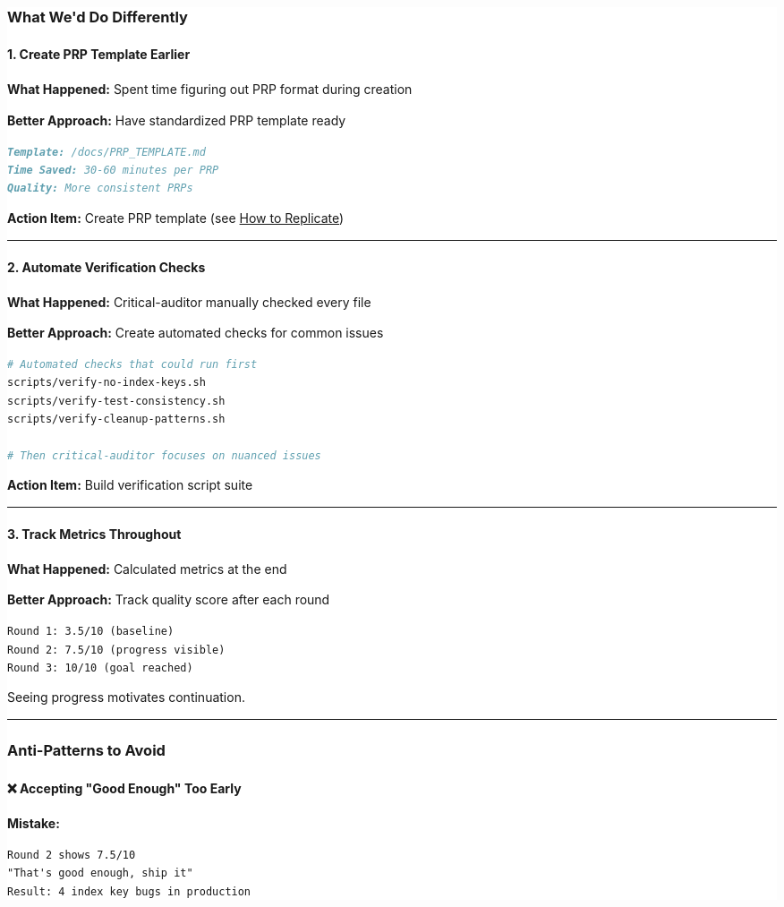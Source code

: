 
### What We'd Do Differently

#### 1. Create PRP Template Earlier

**What Happened:** Spent time figuring out PRP format during creation

**Better Approach:** Have standardized PRP template ready

```markdown
Template: /docs/PRP_TEMPLATE.md
Time Saved: 30-60 minutes per PRP
Quality: More consistent PRPs
```

**Action Item:** Create PRP template (see [How to Replicate](#how-to-replicate-this-process))

---

#### 2. Automate Verification Checks

**What Happened:** Critical-auditor manually checked every file

**Better Approach:** Create automated checks for common issues

```bash
# Automated checks that could run first
scripts/verify-no-index-keys.sh
scripts/verify-test-consistency.sh
scripts/verify-cleanup-patterns.sh

# Then critical-auditor focuses on nuanced issues
```

**Action Item:** Build verification script suite

---

#### 3. Track Metrics Throughout

**What Happened:** Calculated metrics at the end

**Better Approach:** Track quality score after each round

```
Round 1: 3.5/10 (baseline)
Round 2: 7.5/10 (progress visible)
Round 3: 10/10 (goal reached)
```

Seeing progress motivates continuation.

---

### Anti-Patterns to Avoid

#### ❌ Accepting "Good Enough" Too Early

**Mistake:**
```
Round 2 shows 7.5/10
"That's good enough, ship it"
Result: 4 index key bugs in production
```
